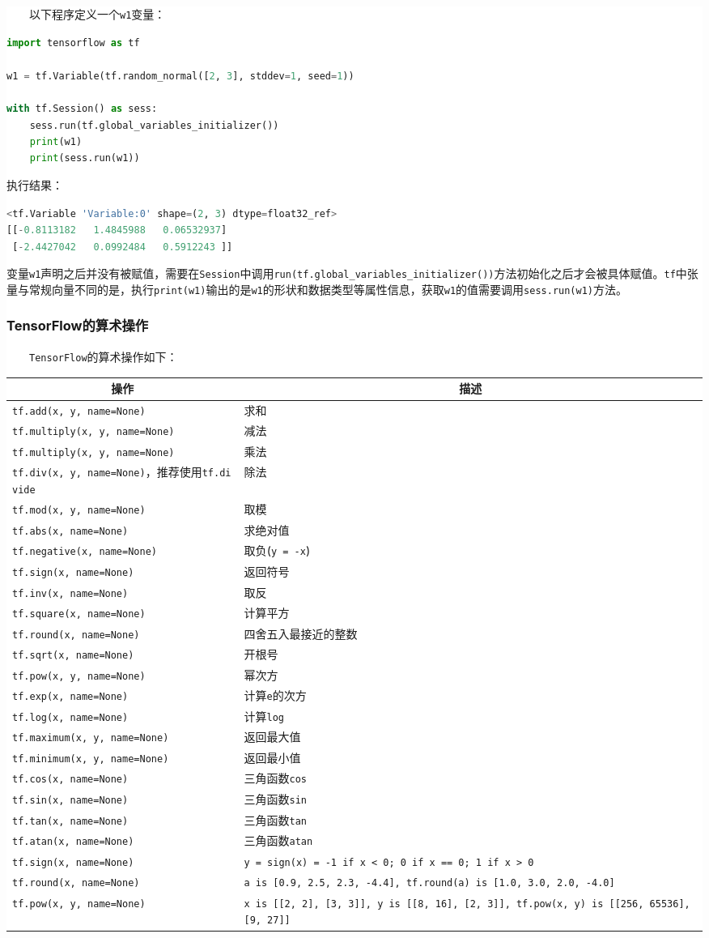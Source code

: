 &emsp;&emsp;以下程序定义一个`w1`变量：

``` python
import tensorflow as tf

w1 = tf.Variable(tf.random_normal([2, 3], stddev=1, seed=1))

with tf.Session() as sess:
    sess.run(tf.global_variables_initializer())
    print(w1)
    print(sess.run(w1))
```

执行结果：

``` python
<tf.Variable 'Variable:0' shape=(2, 3) dtype=float32_ref>
[[-0.8113182   1.4845988   0.06532937]
 [-2.4427042   0.0992484   0.5912243 ]]
```

变量`w1`声明之后并没有被赋值，需要在`Session`中调用`run(tf.global_variables_initializer())`方法初始化之后才会被具体赋值。`tf`中张量与常规向量不同的是，执行`print(w1)`输出的是`w1`的形状和数据类型等属性信息，获取`w1`的值需要调用`sess.run(w1)`方法。

### TensorFlow的算术操作

&emsp;&emsp;`TensorFlow`的算术操作如下：

操作                                          | 描述
----------------------------------------------|-------
`tf.add(x, y, name=None)`                     | 求和
`tf.multiply(x, y, name=None)`                | 减法
`tf.multiply(x, y, name=None)`                | 乘法
`tf.div(x, y, name=None)`，推荐使用`tf.divide` | 除法
`tf.mod(x, y, name=None)`                     | 取模
`tf.abs(x, name=None)`                        | 求绝对值
`tf.negative(x, name=None)`                   | 取负(`y = -x`)
`tf.sign(x, name=None)`                       | 返回符号
`tf.inv(x, name=None)`                        | 取反
`tf.square(x, name=None)`                     | 计算平方
`tf.round(x, name=None)`                      | 四舍五入最接近的整数
`tf.sqrt(x, name=None)`                       | 开根号
`tf.pow(x, y, name=None)`                     | 幂次方
`tf.exp(x, name=None)`                        | 计算`e`的次方
`tf.log(x, name=None)`                        | 计算`log`
`tf.maximum(x, y, name=None)`                 | 返回最大值
`tf.minimum(x, y, name=None)`                 | 返回最小值
`tf.cos(x, name=None)`                        | 三角函数`cos`
`tf.sin(x, name=None)`                        | 三角函数`sin`
`tf.tan(x, name=None)`                        | 三角函数`tan`
`tf.atan(x, name=None)`                       | 三角函数`atan`
`tf.sign(x, name=None)`                       | `y = sign(x) = -1 if x < 0; 0 if x == 0; 1 if x > 0`
`tf.round(x, name=None)`                      | `a is [0.9, 2.5, 2.3, -4.4], tf.round(a) is [1.0, 3.0, 2.0, -4.0]`
`tf.pow(x, y, name=None)`                     | `x is [[2, 2], [3, 3]], y is [[8, 16], [2, 3]], tf.pow(x, y) is [[256, 65536], [9, 27]]`
